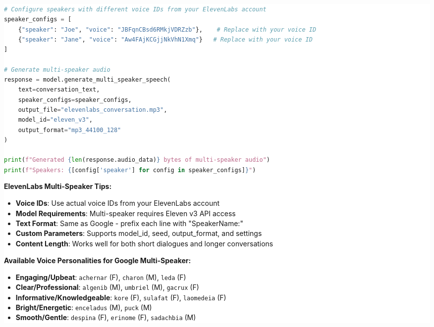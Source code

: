```python
# Configure speakers with different voice IDs from your ElevenLabs account
speaker_configs = [
    {"speaker": "Joe", "voice": "JBFqnCBsd6RMkjVDRZzb"},    # Replace with your voice ID
    {"speaker": "Jane", "voice": "Aw4FAjKCGjjNkVhN1Xmq"}   # Replace with your voice ID
]

# Generate multi-speaker audio
response = model.generate_multi_speaker_speech(
    text=conversation_text,
    speaker_configs=speaker_configs,
    output_file="elevenlabs_conversation.mp3",
    model_id="eleven_v3",
    output_format="mp3_44100_128"
)

print(f"Generated {len(response.audio_data)} bytes of multi-speaker audio")
print(f"Speakers: {[config['speaker'] for config in speaker_configs]}")
```

**ElevenLabs Multi-Speaker Tips:**
- **Voice IDs**: Use actual voice IDs from your ElevenLabs account
- **Model Requirements**: Multi-speaker requires Eleven v3 API access
- **Text Format**: Same as Google - prefix each line with "SpeakerName:"
- **Custom Parameters**: Supports model_id, seed, output_format, and settings
- **Content Length**: Works well for both short dialogues and longer conversations

**Available Voice Personalities for Google Multi-Speaker:**
- **Engaging/Upbeat**: `achernar` (F), `charon` (M), `leda` (F)
- **Clear/Professional**: `algenib` (M), `umbriel` (M), `gacrux` (F)
- **Informative/Knowledgeable**: `kore` (F), `sulafat` (F), `laomedeia` (F)
- **Bright/Energetic**: `enceladus` (M), `puck` (M)
- **Smooth/Gentle**: `despina` (F), `erinome` (F), `sadachbia` (M)
